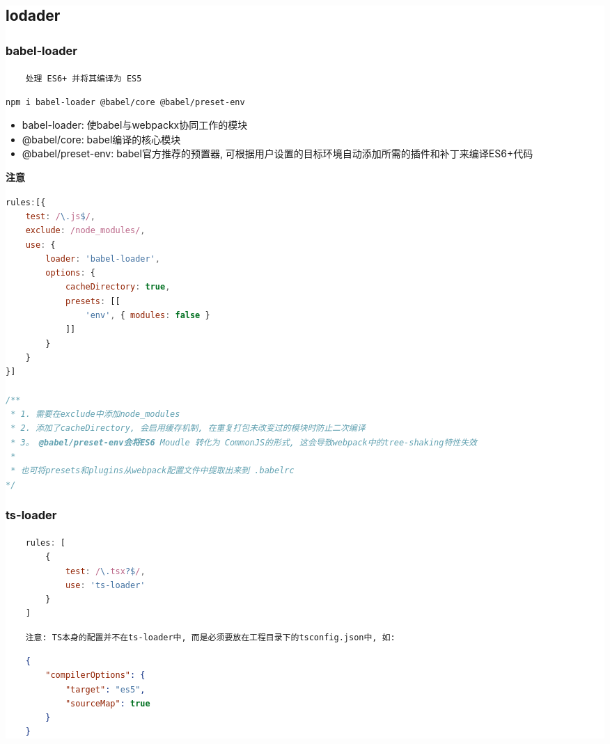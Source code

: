 ## lodader

### babel-loader 
	
		处理 ES6+ 并将其编译为 ES5

`npm i babel-loader @babel/core @babel/preset-env`

- babel-loader: 使babel与webpackx协同工作的模块
- @babel/core: babel编译的核心模块
- @babel/preset-env: babel官方推荐的预置器, 可根据用户设置的目标环境自动添加所需的插件和补丁来编译ES6+代码

**注意**

```js
rules:[{
	test: /\.js$/,
	exclude: /node_modules/,
	use: {
		loader: 'babel-loader',
		options: {
			cacheDirectory: true,
			presets: [[
				'env', { modules: false }
			]]
		}
	}
}]

/** 
 * 1. 需要在exclude中添加node_modules
 * 2. 添加了cacheDirectory, 会启用缓存机制, 在重复打包未改变过的模块时防止二次编译
 * 3。 @babel/preset-env会将ES6 Moudle 转化为 CommonJS的形式, 这会导致webpack中的tree-shaking特性失效
 * 
 * 也可将presets和plugins从webpack配置文件中提取出来到 .babelrc
*/

```

### ts-loader

```js
	rules: [
		{
			test: /\.tsx?$/,
			use: 'ts-loader'
		}
	]
```	
		注意: TS本身的配置并不在ts-loader中, 而是必须要放在工程目录下的tsconfig.json中, 如: 

```json
	{
		"compilerOptions": {
			"target": "es5",
			"sourceMap": true
		}
	}
```

